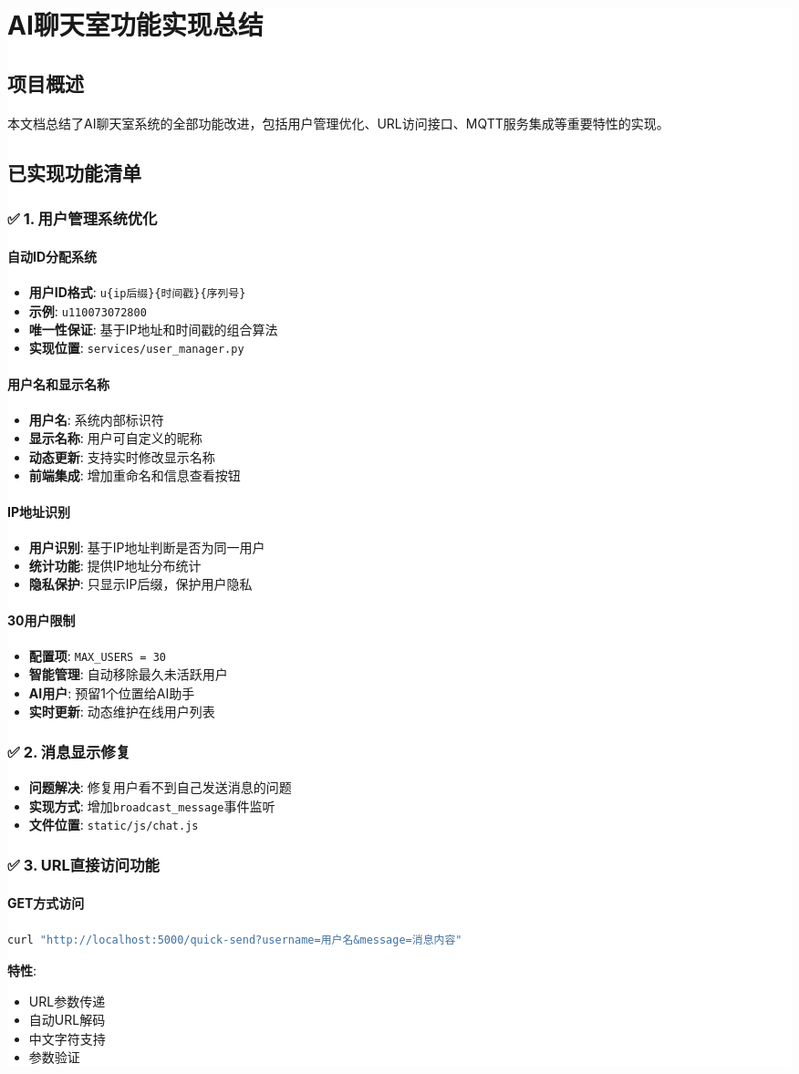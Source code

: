 # AI聊天室功能实现总结

## 项目概述

本文档总结了AI聊天室系统的全部功能改进，包括用户管理优化、URL访问接口、MQTT服务集成等重要特性的实现。

## 已实现功能清单

### ✅ 1. 用户管理系统优化

#### 自动ID分配系统
- **用户ID格式**: `u{ip后缀}{时间戳}{序列号}`
- **示例**: `u110073072800`
- **唯一性保证**: 基于IP地址和时间戳的组合算法
- **实现位置**: `services/user_manager.py`

#### 用户名和显示名称
- **用户名**: 系统内部标识符
- **显示名称**: 用户可自定义的昵称
- **动态更新**: 支持实时修改显示名称
- **前端集成**: 增加重命名和信息查看按钮

#### IP地址识别
- **用户识别**: 基于IP地址判断是否为同一用户
- **统计功能**: 提供IP地址分布统计
- **隐私保护**: 只显示IP后缀，保护用户隐私

#### 30用户限制
- **配置项**: `MAX_USERS = 30`
- **智能管理**: 自动移除最久未活跃用户
- **AI用户**: 预留1个位置给AI助手
- **实时更新**: 动态维护在线用户列表

### ✅ 2. 消息显示修复
- **问题解决**: 修复用户看不到自己发送消息的问题
- **实现方式**: 增加`broadcast_message`事件监听
- **文件位置**: `static/js/chat.js`

### ✅ 3. URL直接访问功能

#### GET方式访问
```bash
curl "http://localhost:5000/quick-send?username=用户名&message=消息内容"
```

**特性**:
- URL参数传递
- 自动URL解码
- 中文字符支持
- 参数验证
